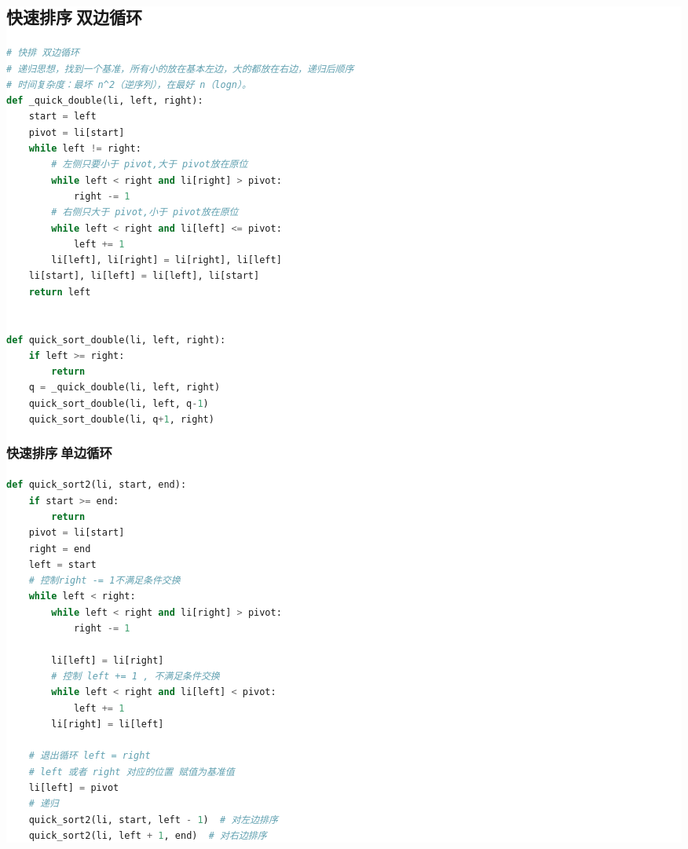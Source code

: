 ## 快速排序 双边循环

```python
# 快排 双边循环
# 递归思想，找到一个基准，所有小的放在基本左边，大的都放在右边，递归后顺序
# 时间复杂度：最坏 n^2（逆序列），在最好 n（logn）。
def _quick_double(li, left, right):
    start = left
    pivot = li[start]
    while left != right:
        # 左侧只要小于 pivot,大于 pivot放在原位
        while left < right and li[right] > pivot:
            right -= 1
        # 右侧只大于 pivot,小于 pivot放在原位
        while left < right and li[left] <= pivot:
            left += 1
        li[left], li[right] = li[right], li[left]
    li[start], li[left] = li[left], li[start]
    return left


def quick_sort_double(li, left, right):
    if left >= right:
        return
    q = _quick_double(li, left, right)
    quick_sort_double(li, left, q-1)
    quick_sort_double(li, q+1, right)
```

### 快速排序 单边循环

```python
def quick_sort2(li, start, end):
    if start >= end:
        return
    pivot = li[start]
    right = end
    left = start
    # 控制right -= 1不满足条件交换
    while left < right:
        while left < right and li[right] > pivot:
            right -= 1

        li[left] = li[right]
        # 控制 left += 1 , 不满足条件交换
        while left < right and li[left] < pivot:
            left += 1
        li[right] = li[left]

    # 退出循环 left = right
    # left 或者 right 对应的位置 赋值为基准值
    li[left] = pivot
    # 递归
    quick_sort2(li, start, left - 1)  # 对左边排序
    quick_sort2(li, left + 1, end)  # 对右边排序
```
